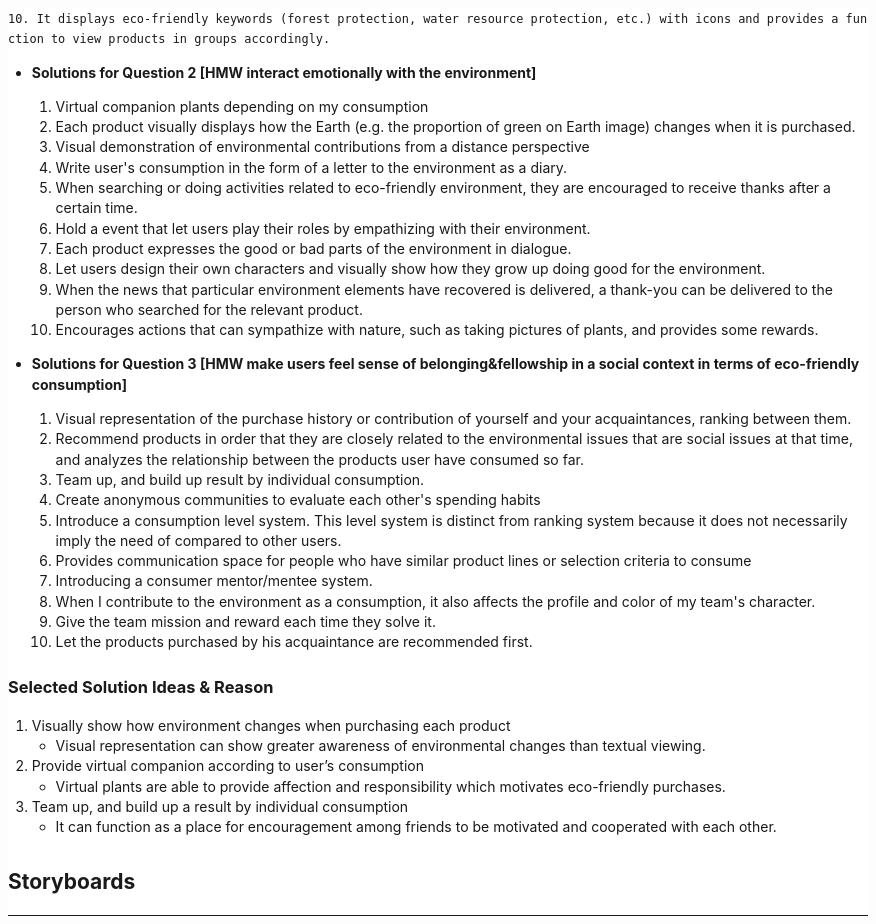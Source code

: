     10. It displays eco-friendly keywords (forest protection, water resource protection, etc.) with icons and provides a function to view products in groups accordingly.

- **Solutions for Question 2 [HMW interact emotionally with the environment]**
    1.  Virtual companion plants depending on my consumption
    2. Each product visually displays how the Earth (e.g. the proportion of green on Earth image) changes when it is purchased.
    3. Visual demonstration of environmental contributions from a distance perspective
    4. Write user's consumption in the form of a letter to the environment as a diary.
    5. When searching or doing activities related to eco-friendly environment, they are encouraged to receive thanks after a certain time.
    6. Hold a event that let users play their roles by empathizing with their environment.
    7. Each product expresses the good or bad parts of the environment in dialogue.
    8. Let users design their own characters and visually show how they grow up doing good for the environment.
    9. When the news that particular environment elements have recovered is delivered, a thank-you can be delivered to the person who searched for the relevant product.
    10. Encourages actions that can sympathize with nature, such as taking pictures of plants, and provides some rewards.

- **Solutions for Question 3 [HMW make users feel sense of belonging&fellowship in a social context in terms of eco-friendly consumption]**
    1. Visual representation of the purchase history or contribution of yourself and your acquaintances, ranking between them.
    2. Recommend products in order that they are closely related to the environmental issues that are social issues at that time, and analyzes the relationship between the products user have consumed so far.
    3. Team up, and build up result by individual consumption.
    4. Create anonymous communities to evaluate each other's spending habits
    5. Introduce a consumption level system. This level system is distinct from ranking system because it does not necessarily imply the need of compared to other users.
    6. Provides communication space for people who have similar product lines or selection criteria to consume
    7. Introducing a consumer mentor/mentee system.
    8. When I contribute to the environment as a consumption, it also affects the profile and color of my team's character.
    9. Give the team mission and reward each time they solve it.
    10. Let the products purchased by his acquaintance are recommended first.

### Selected Solution Ideas & Reason

1. Visually show how environment changes when purchasing each product
    - Visual representation can show greater awareness of environmental changes than textual viewing.
2. Provide virtual companion according to user’s consumption
    - Virtual plants are able to provide affection and responsibility which motivates eco-friendly purchases.
3. Team up, and build up a result by individual consumption
    - It can function as a place for encouragement among friends to be motivated and cooperated with each other.

## Storyboards

---